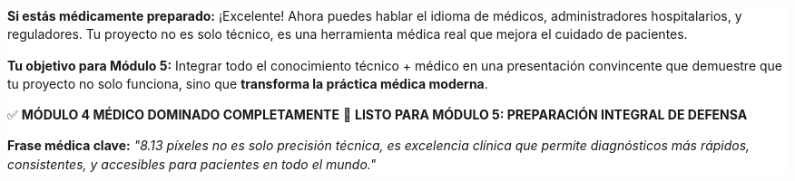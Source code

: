 **Si estás médicamente preparado:** ¡Excelente! Ahora puedes hablar el idioma de médicos, administradores hospitalarios, y reguladores. Tu proyecto no es solo técnico, es una herramienta médica real que mejora el cuidado de pacientes.

**Tu objetivo para Módulo 5:** Integrar todo el conocimiento técnico + médico en una presentación convincente que demuestre que tu proyecto no solo funciona, sino que **transforma la práctica médica moderna**.

✅ **MÓDULO 4 MÉDICO DOMINADO COMPLETAMENTE**
🚀 **LISTO PARA MÓDULO 5: PREPARACIÓN INTEGRAL DE DEFENSA**

**Frase médica clave:** *"8.13 píxeles no es solo precisión técnica, es excelencia clínica que permite diagnósticos más rápidos, consistentes, y accesibles para pacientes en todo el mundo."*